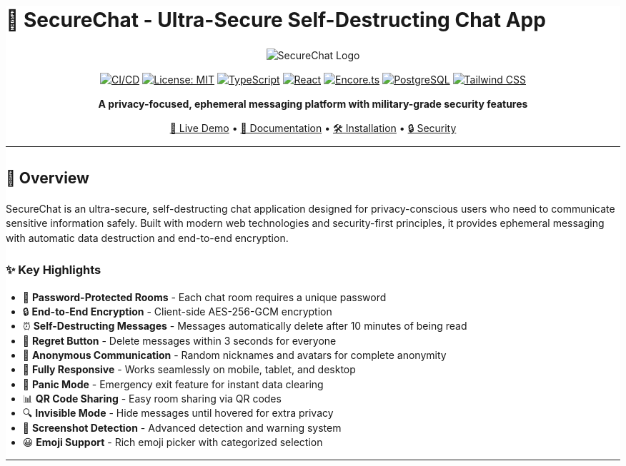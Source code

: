 # 🔐 SecureChat - Ultra-Secure Self-Destructing Chat App

<div align="center">

![SecureChat Logo](https://img.shields.io/badge/SecureChat-Ultra--Secure-purple?style=for-the-badge&logo=shield&logoColor=white)

[![CI/CD](https://github.com/Malaviya24/securechat/workflows/CI%2FCD%20Pipeline/badge.svg)](https://github.com/Malaviya24/securechat/actions)
[![License: MIT](https://img.shields.io/badge/License-MIT-yellow.svg)](https://opensource.org/licenses/MIT)
[![TypeScript](https://img.shields.io/badge/TypeScript-007ACC?style=for-the-badge&logo=typescript&logoColor=white)](https://www.typescriptlang.org/)
[![React](https://img.shields.io/badge/React-20232A?style=for-the-badge&logo=react&logoColor=61DAFB)](https://reactjs.org/)
[![Encore.ts](https://img.shields.io/badge/Encore.ts-Backend-green?style=for-the-badge)](https://encore.dev/)
[![PostgreSQL](https://img.shields.io/badge/PostgreSQL-316192?style=for-the-badge&logo=postgresql&logoColor=white)](https://www.postgresql.org/)
[![Tailwind CSS](https://img.shields.io/badge/Tailwind_CSS-38B2AC?style=for-the-badge&logo=tailwind-css&logoColor=white)](https://tailwindcss.com/)

**A privacy-focused, ephemeral messaging platform with military-grade security features**

[🚀 Live Demo](#) • [📖 Documentation](#features) • [🛠️ Installation](#installation) • [🔒 Security](#security-features)

</div>

---

## 🎯 Overview

SecureChat is an ultra-secure, self-destructing chat application designed for privacy-conscious users who need to communicate sensitive information safely. Built with modern web technologies and security-first principles, it provides ephemeral messaging with automatic data destruction and end-to-end encryption.

### ✨ Key Highlights

- 🔐 **Password-Protected Rooms** - Each chat room requires a unique password
- 🔒 **End-to-End Encryption** - Client-side AES-256-GCM encryption
- ⏰ **Self-Destructing Messages** - Messages automatically delete after 10 minutes of being read
- 🛑 **Regret Button** - Delete messages within 3 seconds for everyone
- 👻 **Anonymous Communication** - Random nicknames and avatars for complete anonymity
- 📱 **Fully Responsive** - Works seamlessly on mobile, tablet, and desktop
- 🚨 **Panic Mode** - Emergency exit feature for instant data clearing
- 📊 **QR Code Sharing** - Easy room sharing via QR codes
- 🔍 **Invisible Mode** - Hide messages until hovered for extra privacy
- 📵 **Screenshot Detection** - Advanced detection and warning system
- 😀 **Emoji Support** - Rich emoji picker with categorized selection

---
